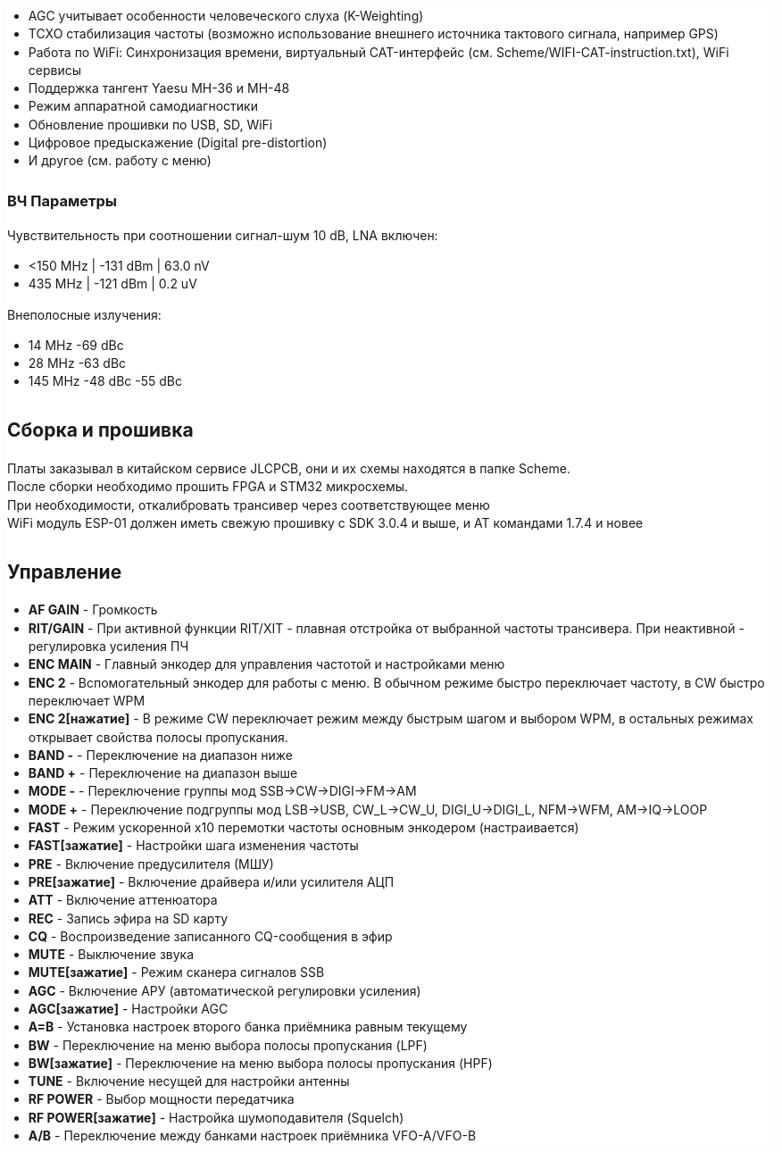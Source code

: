 * AGC учитывает особенности человеческого слуха (K-Weighting)
* TCXO стабилизация частоты (возможно использование внешнего источника тактового сигнала, например GPS)
* Работа по WiFi: Синхронизация времени, виртуальный CAT-интерфейс (см. Scheme/WIFI-CAT-instruction.txt), WiFi сервисы
* Поддержка тангент Yaesu MH-36 и MH-48
* Режим аппаратной самодиагностики
* Обновление прошивки по USB, SD, WiFi
* Цифровое предыскажение (Digital pre-distortion)
* И другое (см. работу с меню)

### ВЧ Параметры

Чувствительность при соотношении сигнал-шум 10 dB, LNA включен:

* <150 MHz	| -131 dBm	| 63.0 nV
* 435 MHz	| -121 dBm	| 0.2 uV

Внеполосные излучения:

* 14 MHz -69 dBc
* 28 MHz -63 dBc
* 145 MHz -48 dBc -55 dBc

## Сборка и прошивка

Платы заказывал в китайском сервисе JLCPCB, они и их схемы находятся в папке Scheme.<br>
После сборки необходимо прошить FPGA и STM32 микросхемы.<br>
При необходимости, откалибровать трансивер через соответствующее меню<br>
WiFi модуль ESP-01 должен иметь свежую прошивку с SDK 3.0.4 и выше, и AT командами 1.7.4 и новее<br>

## Управление

* **AF GAIN** - Громкость
* **RIT/GAIN** - При активной функции RIT/XIT - плавная отстройка от выбранной частоты трансивера. При неактивной - регулировка усиления ПЧ
* **ENC MAIN** - Главный энкодер для управления частотой и настройками меню
* **ENC 2** - Вспомогательный энкодер для работы с меню. В обычном режиме быстро переключает частоту, в CW быстро переключает WPM
* **ENC 2[нажатие]** - В режиме CW переключает режим между быстрым шагом и выбором WPM, в остальных режимах открывает свойства полосы пропускания.
* **BAND -** - Переключение на диапазон ниже
* **BAND +** - Переключение на диапазон выше
* **MODE -** - Переключение группы мод SSB->CW->DIGI->FM->AM
* **MODE +** - Переключение подгруппы мод LSB->USB, CW_L->CW_U, DIGI_U->DIGI_L, NFM->WFM, AM->IQ->LOOP
* **FAST** - Режим ускоренной х10 перемотки частоты основным энкодером (настраивается)
* **FAST[зажатие]** - Настройки шага изменения частоты
* **PRE** - Включение предусилителя (МШУ)
* **PRE[зажатие]** - Включение драйвера и/или усилителя АЦП
* **ATT** - Включение аттенюатора
* **REC** - Запись эфира на SD карту
* **CQ** - Воспроизведение записанного CQ-сообщения в эфир
* **MUTE** - Выключение звука
* **MUTE[зажатие]** - Режим сканера сигналов SSB
* **AGC** - Включение АРУ (автоматической регулировки усиления)
* **AGC[зажатие]** - Настройки AGC
* **A=B** - Установка настроек второго банка приёмника равным текущему
* **BW** - Переключение на меню выбора полосы пропускания (LPF)
* **BW[зажатие]** - Переключение на меню выбора полосы пропускания (HPF)
* **TUNE** - Включение несущей для настройки антенны
* **RF POWER** - Выбор мощности передатчика
* **RF POWER[зажатие]** - Настройка шумоподавителя (Squelch)
* **A/B** - Переключение между банками настроек приёмника VFO-A/VFO-B
